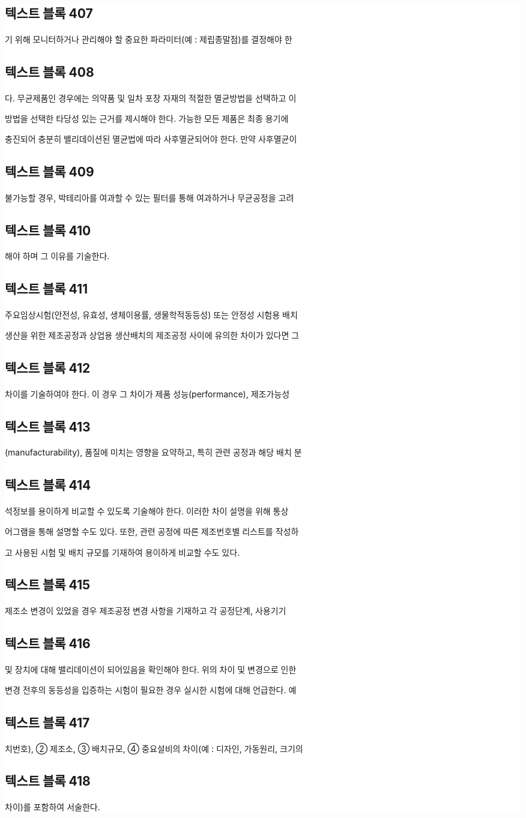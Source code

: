 ## 텍스트 블록 407
기 위해 모니터하거나 관리해야 할 중요한 파라미터(예 : 제립종말점)를 결정해야 한

## 텍스트 블록 408
다. 무균제품인 경우에는 의약품 및 일차 포장 자재의 적절한 멸균방법을 선택하고 이

방법을 선택한 타당성 있는 근거를 제시해야 한다. 가능한 모든 제품은 최종 용기에

충진되어 충분히 밸리데이션된 멸균법에 따라 사후멸균되어야 한다. 만약 사후멸균이

## 텍스트 블록 409
불가능할 경우, 박테리아를 여과할 수 있는 필터를 통해 여과하거나 무균공정을 고려

## 텍스트 블록 410
해야 하며 그 이유를 기술한다.

## 텍스트 블록 411
주요임상시험(안전성, 유효성, 생체이용률, 생물학적동등성) 또는 안정성 시험용 배치

생산을 위한 제조공정과 상업용 생산배치의 제조공정 사이에 유의한 차이가 있다면 그

## 텍스트 블록 412
차이를 기술하여야 한다. 이 경우 그 차이가 제품 성능(performance), 제조가능성

## 텍스트 블록 413
(manufacturability), 품질에 미치는 영향을 요약하고, 특히 관련 공정과 해당 배치 분

## 텍스트 블록 414
석정보를 용이하게 비교할 수 있도록 기술해야 한다. 이러한 차이 설명을 위해 통상

어그램을 통해 설명할 수도 있다. 또한, 관련 공정에 따른 제조번호별 리스트를 작성하

고 사용된 시험 및 배치 규모를 기재하여 용이하게 비교할 수도 있다.

## 텍스트 블록 415
제조소 변경이 있었을 경우 제조공정 변경 사항을 기재하고 각 공정단계, 사용기기

## 텍스트 블록 416
및 장치에 대해 밸리데이션이 되어있음을 확인해야 한다. 위의 차이 및 변경으로 인한

변경 전후의 동등성을 입증하는 시험이 필요한 경우 실시한 시험에 대해 언급한다. 예

## 텍스트 블록 417
치번호), ② 제조소, ③ 배치규모, ④ 중요설비의 차이(예 : 디자인, 가동원리, 크기의

## 텍스트 블록 418
차이)를 포함하여 서술한다.
